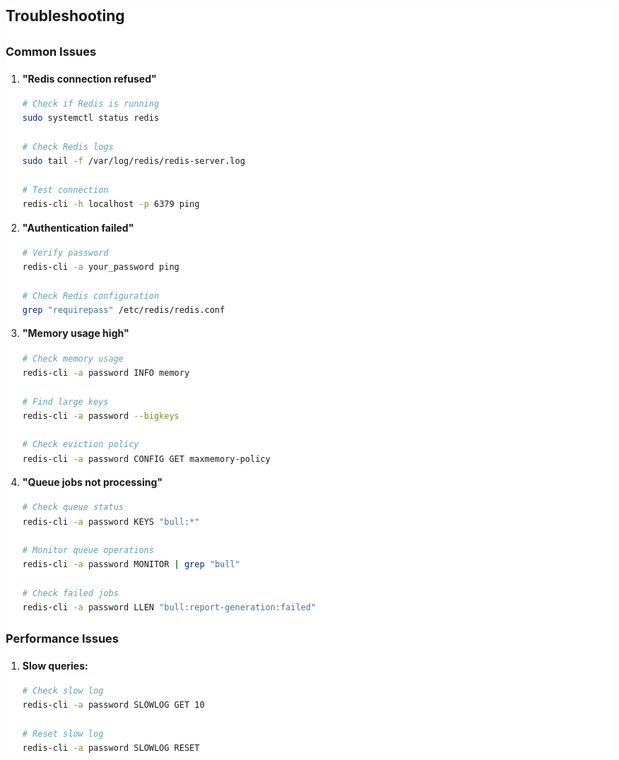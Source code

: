 ## Troubleshooting

### Common Issues

1. **"Redis connection refused"**
   ```bash
   # Check if Redis is running
   sudo systemctl status redis
   
   # Check Redis logs
   sudo tail -f /var/log/redis/redis-server.log
   
   # Test connection
   redis-cli -h localhost -p 6379 ping
   ```

2. **"Authentication failed"**
   ```bash
   # Verify password
   redis-cli -a your_password ping
   
   # Check Redis configuration
   grep "requirepass" /etc/redis/redis.conf
   ```

3. **"Memory usage high"**
   ```bash
   # Check memory usage
   redis-cli -a password INFO memory
   
   # Find large keys
   redis-cli -a password --bigkeys
   
   # Check eviction policy
   redis-cli -a password CONFIG GET maxmemory-policy
   ```

4. **"Queue jobs not processing"**
   ```bash
   # Check queue status
   redis-cli -a password KEYS "bull:*"
   
   # Monitor queue operations
   redis-cli -a password MONITOR | grep "bull"
   
   # Check failed jobs
   redis-cli -a password LLEN "bull:report-generation:failed"
   ```

### Performance Issues

1. **Slow queries:**
   ```bash
   # Check slow log
   redis-cli -a password SLOWLOG GET 10
   
   # Reset slow log
   redis-cli -a password SLOWLOG RESET
   ```
